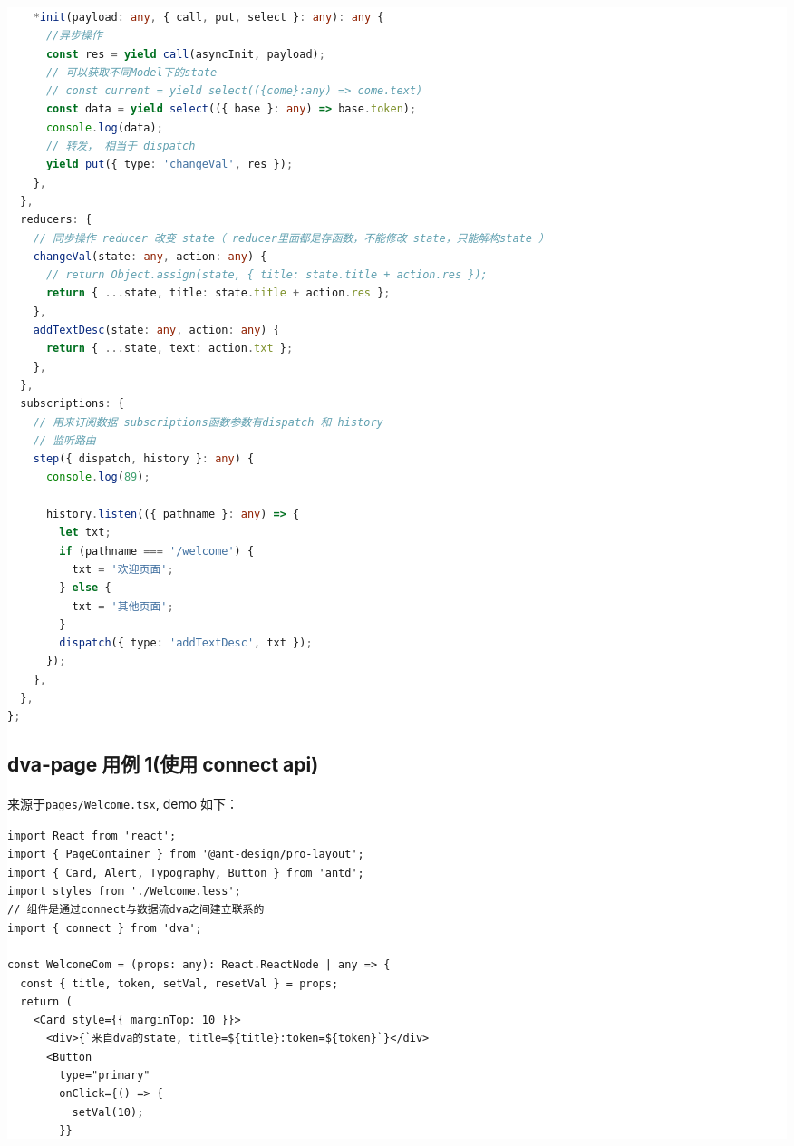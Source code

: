 ```ts
    *init(payload: any, { call, put, select }: any): any {
      //异步操作
      const res = yield call(asyncInit, payload);
      // 可以获取不同Model下的state
      // const current = yield select(({come}:any) => come.text)
      const data = yield select(({ base }: any) => base.token);
      console.log(data);
      // 转发， 相当于 dispatch
      yield put({ type: 'changeVal', res });
    },
  },
  reducers: {
    // 同步操作 reducer 改变 state（ reducer里面都是存函数，不能修改 state，只能解构state ）
    changeVal(state: any, action: any) {
      // return Object.assign(state, { title: state.title + action.res });
      return { ...state, title: state.title + action.res };
    },
    addTextDesc(state: any, action: any) {
      return { ...state, text: action.txt };
    },
  },
  subscriptions: {
    // 用来订阅数据 subscriptions函数参数有dispatch 和 history
    // 监听路由
    step({ dispatch, history }: any) {
      console.log(89);

      history.listen(({ pathname }: any) => {
        let txt;
        if (pathname === '/welcome') {
          txt = '欢迎页面';
        } else {
          txt = '其他页面';
        }
        dispatch({ type: 'addTextDesc', txt });
      });
    },
  },
};
```

## dva-page 用例 1(使用 connect api)

来源于`pages/Welcome.tsx`, demo 如下：

```tsx
import React from 'react';
import { PageContainer } from '@ant-design/pro-layout';
import { Card, Alert, Typography, Button } from 'antd';
import styles from './Welcome.less';
// 组件是通过connect与数据流dva之间建立联系的
import { connect } from 'dva';

const WelcomeCom = (props: any): React.ReactNode | any => {
  const { title, token, setVal, resetVal } = props;
  return (
    <Card style={{ marginTop: 10 }}>
      <div>{`来自dva的state, title=${title}:token=${token}`}</div>
      <Button
        type="primary"
        onClick={() => {
          setVal(10);
        }}
```